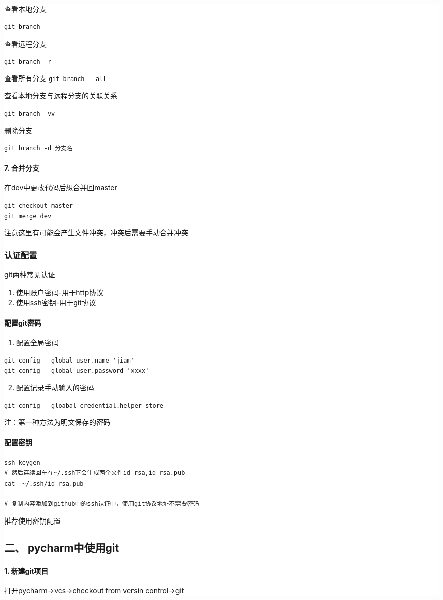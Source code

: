 查看本地分支

`git branch`

查看远程分支

`git branch -r`

查看所有分支
`git branch --all`

查看本地分支与远程分支的关联关系

`git branch -vv`

删除分支

`git branch -d 分支名`

#### 7. 合并分支
在dev中更改代码后想合并回master
````
git checkout master
git merge dev
````
注意这里有可能会产生文件冲突，冲突后需要手动合并冲突


### 认证配置
git两种常见认证
1. 使用账户密码-用于http协议
2. 使用ssh密钥-用于git协议
#### 配置git密码
1. 配置全局密码 
```
git config --global user.name 'jiam'
git config --global user.password 'xxxx'
```
2. 配置记录手动输入的密码
```
git config --gloabal credential.helper store
```

注：第一种方法为明文保存的密码

#### 配置密钥
```
ssh-keygen
# 然后连续回车在~/.ssh下会生成两个文件id_rsa,id_rsa.pub
cat  ~/.ssh/id_rsa.pub

# 复制内容添加到github中的ssh认证中，使用git协议地址不需要密码
```
推荐使用密钥配置

## 二、 pycharm中使用git
#### 1. 新建git项目
打开pycharm->vcs->checkout from versin control->git 
